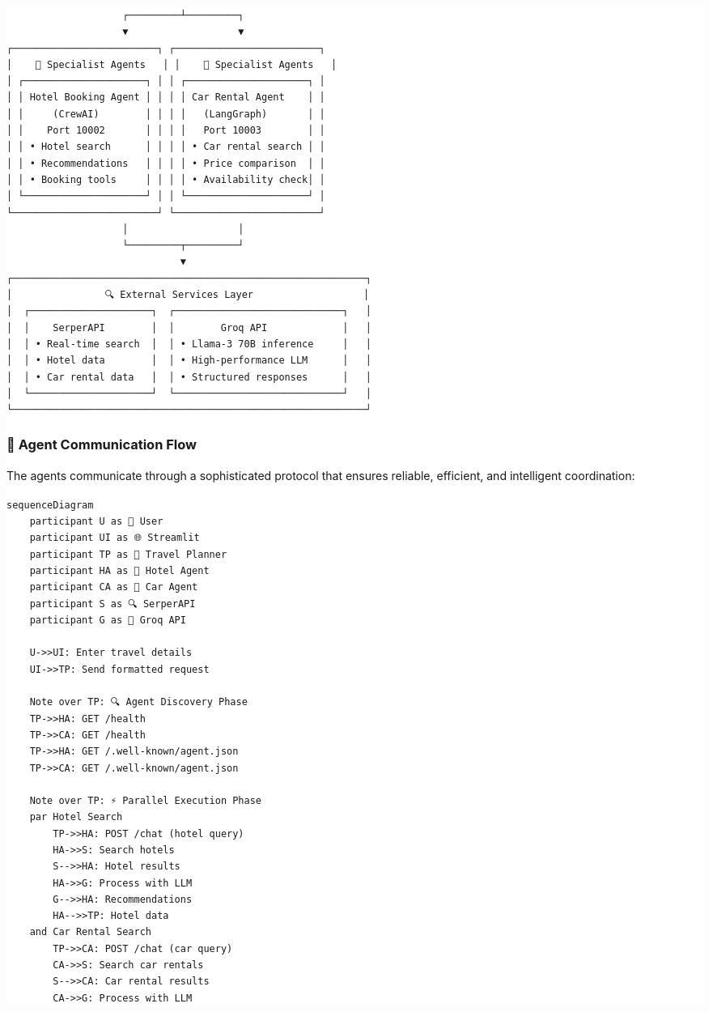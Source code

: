 ```
                    ┌─────────┴─────────┐
                    ▼                   ▼
┌─────────────────────────┐ ┌─────────────────────────┐
│    🏨 Specialist Agents   │ │    🚗 Specialist Agents   │
│ ┌─────────────────────┐ │ │ ┌─────────────────────┐ │
│ │ Hotel Booking Agent │ │ │ │ Car Rental Agent    │ │
│ │     (CrewAI)        │ │ │ │   (LangGraph)       │ │
│ │    Port 10002       │ │ │ │   Port 10003        │ │
│ │ • Hotel search      │ │ │ │ • Car rental search │ │
│ │ • Recommendations   │ │ │ │ • Price comparison  │ │
│ │ • Booking tools     │ │ │ │ • Availability check│ │
│ └─────────────────────┘ │ │ └─────────────────────┘ │
└─────────────────────────┘ └─────────────────────────┘
                    │                   │
                    └─────────┬─────────┘
                              ▼
┌─────────────────────────────────────────────────────────────┐
│                🔍 External Services Layer                   │
│  ┌─────────────────────┐  ┌─────────────────────────────┐   │
│  │    SerperAPI        │  │        Groq API             │   │
│  │ • Real-time search  │  │ • Llama-3 70B inference     │   │
│  │ • Hotel data        │  │ • High-performance LLM      │   │
│  │ • Car rental data   │  │ • Structured responses      │   │
│  └─────────────────────┘  └─────────────────────────────┘   │
└─────────────────────────────────────────────────────────────┘
```

### 🔄 **Agent Communication Flow**

The agents communicate through a sophisticated protocol that ensures reliable, efficient, and intelligent coordination:

```mermaid
sequenceDiagram
    participant U as 👤 User
    participant UI as 🌐 Streamlit
    participant TP as 🎯 Travel Planner
    participant HA as 🏨 Hotel Agent
    participant CA as 🚗 Car Agent
    participant S as 🔍 SerperAPI
    participant G as 🧠 Groq API

    U->>UI: Enter travel details
    UI->>TP: Send formatted request
    
    Note over TP: 🔍 Agent Discovery Phase
    TP->>HA: GET /health
    TP->>CA: GET /health
    TP->>HA: GET /.well-known/agent.json
    TP->>CA: GET /.well-known/agent.json
    
    Note over TP: ⚡ Parallel Execution Phase
    par Hotel Search
        TP->>HA: POST /chat (hotel query)
        HA->>S: Search hotels
        S-->>HA: Hotel results
        HA->>G: Process with LLM
        G-->>HA: Recommendations
        HA-->>TP: Hotel data
    and Car Rental Search
        TP->>CA: POST /chat (car query)
        CA->>S: Search car rentals
        S-->>CA: Car rental results
        CA->>G: Process with LLM
```